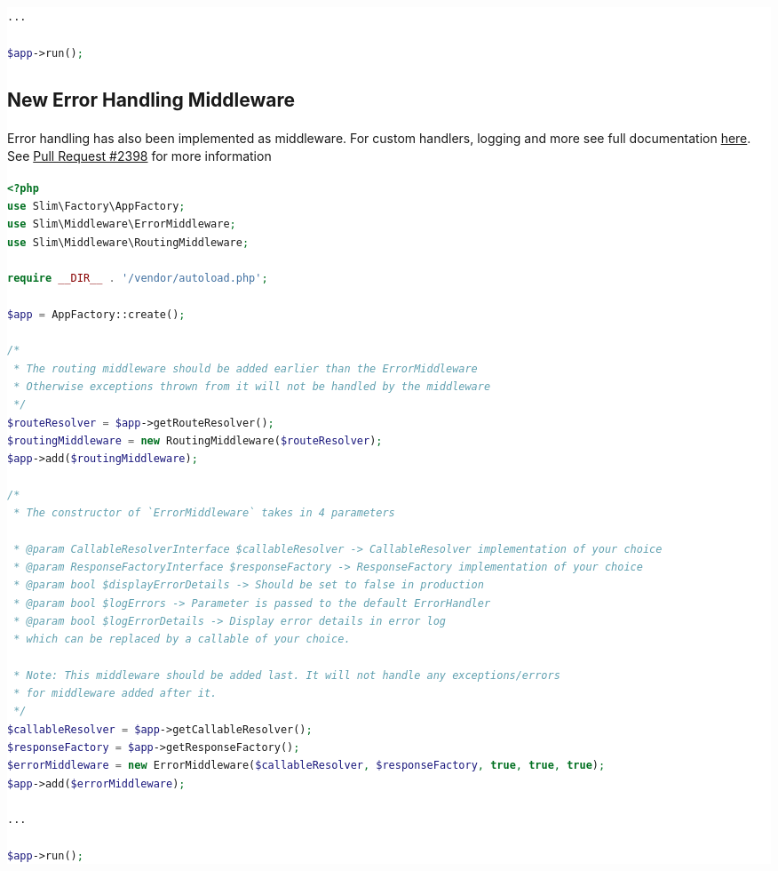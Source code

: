 ```php
...

$app->run();
```

## New Error Handling Middleware
Error handling has also been implemented as middleware.
For custom handlers, logging and more see full documentation [here](/docs/handlers/error.html).
See [Pull Request #2398](https://github.com/slimphp/Slim/pull/2398) for more information
```php
<?php
use Slim\Factory\AppFactory;
use Slim\Middleware\ErrorMiddleware;
use Slim\Middleware\RoutingMiddleware;

require __DIR__ . '/vendor/autoload.php';

$app = AppFactory::create();

/*
 * The routing middleware should be added earlier than the ErrorMiddleware
 * Otherwise exceptions thrown from it will not be handled by the middleware
 */
$routeResolver = $app->getRouteResolver();
$routingMiddleware = new RoutingMiddleware($routeResolver);
$app->add($routingMiddleware);

/*
 * The constructor of `ErrorMiddleware` takes in 4 parameters
 
 * @param CallableResolverInterface $callableResolver -> CallableResolver implementation of your choice
 * @param ResponseFactoryInterface $responseFactory -> ResponseFactory implementation of your choice
 * @param bool $displayErrorDetails -> Should be set to false in production
 * @param bool $logErrors -> Parameter is passed to the default ErrorHandler
 * @param bool $logErrorDetails -> Display error details in error log
 * which can be replaced by a callable of your choice.
 
 * Note: This middleware should be added last. It will not handle any exceptions/errors
 * for middleware added after it.
 */
$callableResolver = $app->getCallableResolver();
$responseFactory = $app->getResponseFactory();
$errorMiddleware = new ErrorMiddleware($callableResolver, $responseFactory, true, true, true);
$app->add($errorMiddleware);

...

$app->run();
```
